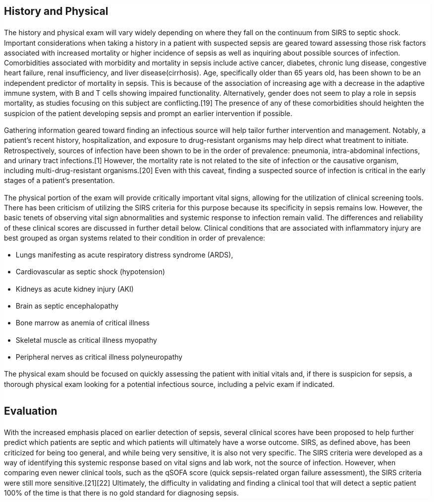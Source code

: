 ## History and Physical

The history and physical exam will vary widely depending on where they fall on the continuum from SIRS to septic shock. Important considerations when taking a history in a patient with suspected sepsis are geared toward assessing those risk factors associated with increased mortality or higher incidence of sepsis as well as inquiring about possible sources of infection. Comorbidities associated with morbidity and mortality in sepsis include active cancer, diabetes, chronic lung disease, congestive heart failure, renal insufficiency, and liver disease(cirrhosis). Age, specifically older than 65 years old, has been shown to be an independent predictor of mortality in sepsis. This is because of the association of increasing age with a decrease in the adaptive immune system, with B and T cells showing impaired functionality. Alternatively, gender does not seem to play a role in sepsis mortality, as studies focusing on this subject are conflicting.[19] The presence of any of these comorbidities should heighten the suspicion of the patient developing sepsis and prompt an earlier intervention if possible.

Gathering information geared toward finding an infectious source will help tailor further intervention and management. Notably, a patient’s recent history, hospitalization, and exposure to drug-resistant organisms may help direct what treatment to initiate. Retrospectively, sources of infection have been shown to be in the order of prevalence: pneumonia, intra-abdominal infections, and urinary tract infections.[1] However, the mortality rate is not related to the site of infection or the causative organism, including multi-drug-resistant organisms.[20] Even with this caveat, finding a suspected source of infection is critical in the early stages of a patient’s presentation.

The physical portion of the exam will provide critically important vital signs, allowing for the utilization of clinical screening tools. There has been criticism of utilizing the SIRS criteria for this purpose because its specificity in sepsis remains low. However, the basic tenets of observing vital sign abnormalities and systemic response to infection remain valid. The differences and reliability of these clinical scores are discussed in further detail below. Clinical conditions that are associated with inflammatory injury are best grouped as organ systems related to their condition in order of prevalence:

  * Lungs manifesting as acute respiratory distress syndrome (ARDS),

  * Cardiovascular as septic shock (hypotension)

  * Kidneys as acute kidney injury (AKI)

  * Brain as septic encephalopathy

  * Bone marrow as anemia of critical illness

  * Skeletal muscle as critical illness myopathy

  * Peripheral nerves as critical illness polyneuropathy

The physical exam should be focused on quickly assessing the patient with initial vitals and, if there is suspicion for sepsis, a thorough physical exam looking for a potential infectious source, including a pelvic exam if indicated.

## Evaluation

With the increased emphasis placed on earlier detection of sepsis, several clinical scores have been proposed to help further predict which patients are septic and which patients will ultimately have a worse outcome. SIRS, as defined above, has been criticized for being too general, and while being very sensitive, it is also not very specific. The SIRS criteria were developed as a way of identifying this systemic response based on vital signs and lab work, not the source of infection. However, when comparing even newer clinical tools, such as the qSOFA score (quick sepsis-related organ failure assessment), the SIRS criteria were still more sensitive.[21][22] Ultimately, the difficulty in validating and finding a clinical tool that will detect a septic patient 100% of the time is that there is no gold standard for diagnosing sepsis. 
